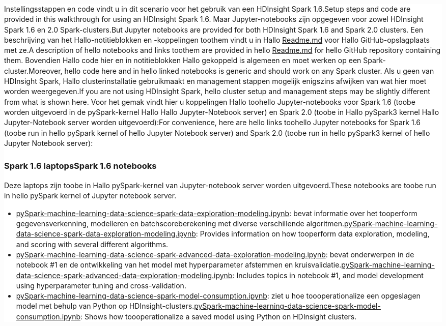 <span data-ttu-id="a45d2-122">Instellingsstappen en code vindt u in dit scenario voor het gebruik van een HDInsight Spark 1.6.</span><span class="sxs-lookup"><span data-stu-id="a45d2-122">Setup steps and code are provided in this walkthrough for using an HDInsight Spark 1.6.</span></span> <span data-ttu-id="a45d2-123">Maar Jupyter-notebooks zijn opgegeven voor zowel HDInsight Spark 1.6 en 2.0 Spark-clusters.</span><span class="sxs-lookup"><span data-stu-id="a45d2-123">But Jupyter notebooks are provided for both HDInsight Spark 1.6 and Spark 2.0 clusters.</span></span> <span data-ttu-id="a45d2-124">Een beschrijving van het Hallo-notitieblokken en -koppelingen toothem vindt u in Hallo [Readme.md](https://github.com/Azure/Azure-MachineLearning-DataScience/blob/master/Misc/Spark/pySpark/Readme.md) voor Hallo GitHub-opslagplaats met ze.</span><span class="sxs-lookup"><span data-stu-id="a45d2-124">A description of hello notebooks and links toothem are provided in hello [Readme.md](https://github.com/Azure/Azure-MachineLearning-DataScience/blob/master/Misc/Spark/pySpark/Readme.md) for hello GitHub repository containing them.</span></span> <span data-ttu-id="a45d2-125">Bovendien Hallo code hier en in notitieblokken Hallo gekoppeld is algemeen en moet werken op een Spark-cluster.</span><span class="sxs-lookup"><span data-stu-id="a45d2-125">Moreover, hello code here and in hello linked notebooks is generic and should work on any Spark cluster.</span></span> <span data-ttu-id="a45d2-126">Als u geen van HDInsight Spark, Hallo clusterinstallatie gebruikmaakt en management stappen mogelijk enigszins afwijken van wat hier moet worden weergegeven.</span><span class="sxs-lookup"><span data-stu-id="a45d2-126">If you are not using HDInsight Spark, hello cluster setup and management steps may be slightly different from what is shown here.</span></span> <span data-ttu-id="a45d2-127">Voor het gemak vindt hier u koppelingen Hallo toohello Jupyter-notebooks voor Spark 1.6 (toobe worden uitgevoerd in de pySpark-kernel Hallo Hallo Jupyter-Notebook server) en Spark 2.0 (toobe in Hallo pySpark3 kernel Hallo Jupyter-Notebook server worden uitgevoerd):</span><span class="sxs-lookup"><span data-stu-id="a45d2-127">For convenience, here are hello links toohello Jupyter notebooks for Spark 1.6 (toobe run in hello pySpark kernel of hello Jupyter Notebook server) and  Spark 2.0 (toobe run in hello pySpark3 kernel of hello Jupyter Notebook server):</span></span>

### <a name="spark-16-notebooks"></a><span data-ttu-id="a45d2-128">Spark 1.6 laptops</span><span class="sxs-lookup"><span data-stu-id="a45d2-128">Spark 1.6 notebooks</span></span>
<span data-ttu-id="a45d2-129">Deze laptops zijn toobe in Hallo pySpark-kernel van Jupyter-notebook server worden uitgevoerd.</span><span class="sxs-lookup"><span data-stu-id="a45d2-129">These notebooks are toobe run in hello pySpark kernel of Jupyter notebook server.</span></span>

- <span data-ttu-id="a45d2-130">[pySpark-machine-learning-data-science-spark-data-exploration-modeling.ipynb](https://github.com/Azure/Azure-MachineLearning-DataScience/blob/master/Misc/Spark/pySpark/Spark1.6/pySpark-machine-learning-data-science-spark-data-exploration-modeling.ipynb): bevat informatie over het tooperform gegevensverkenning, modelleren en batchscoreberekening met diverse verschillende algoritmen.</span><span class="sxs-lookup"><span data-stu-id="a45d2-130">[pySpark-machine-learning-data-science-spark-data-exploration-modeling.ipynb](https://github.com/Azure/Azure-MachineLearning-DataScience/blob/master/Misc/Spark/pySpark/Spark1.6/pySpark-machine-learning-data-science-spark-data-exploration-modeling.ipynb): Provides information on how tooperform data exploration, modeling, and scoring with several different algorithms.</span></span>
- <span data-ttu-id="a45d2-131">[pySpark-machine-learning-data-science-spark-advanced-data-exploration-modeling.ipynb](https://github.com/Azure/Azure-MachineLearning-DataScience/blob/master/Misc/Spark/pySpark/Spark1.6/pySpark-machine-learning-data-science-spark-advanced-data-exploration-modeling.ipynb): bevat onderwerpen in de notebook #1 en de ontwikkeling van het model met hyperparameter afstemmen en kruisvalidatie.</span><span class="sxs-lookup"><span data-stu-id="a45d2-131">[pySpark-machine-learning-data-science-spark-advanced-data-exploration-modeling.ipynb](https://github.com/Azure/Azure-MachineLearning-DataScience/blob/master/Misc/Spark/pySpark/Spark1.6/pySpark-machine-learning-data-science-spark-advanced-data-exploration-modeling.ipynb): Includes topics in notebook #1, and model development using hyperparameter tuning and cross-validation.</span></span>
- <span data-ttu-id="a45d2-132">[pySpark-machine-learning-data-science-spark-model-consumption.ipynb](https://github.com/Azure/Azure-MachineLearning-DataScience/blob/master/Misc/Spark/pySpark/Spark1.6/pySpark-machine-learning-data-science-spark-model-consumption.ipynb): ziet u hoe toooperationalize een opgeslagen model met behulp van Python op HDInsight-clusters.</span><span class="sxs-lookup"><span data-stu-id="a45d2-132">[pySpark-machine-learning-data-science-spark-model-consumption.ipynb](https://github.com/Azure/Azure-MachineLearning-DataScience/blob/master/Misc/Spark/pySpark/Spark1.6/pySpark-machine-learning-data-science-spark-model-consumption.ipynb): Shows how toooperationalize a saved model using Python on HDInsight clusters.</span></span>
